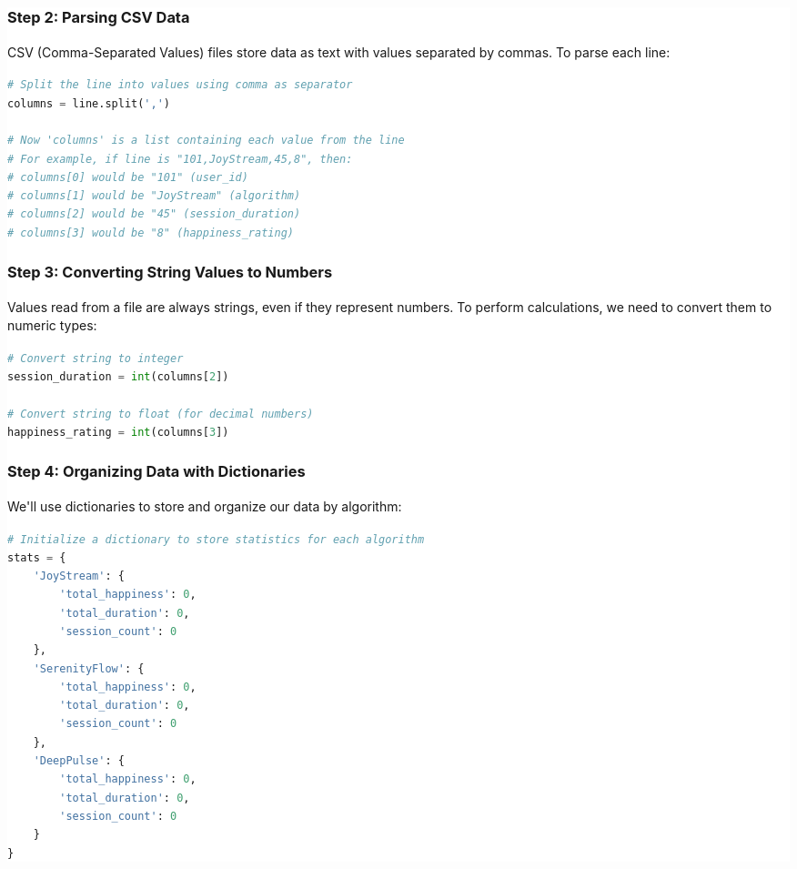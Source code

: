 ### Step 2: Parsing CSV Data

CSV (Comma-Separated Values) files store data as text with values separated by commas. To parse each line:

```python
# Split the line into values using comma as separator
columns = line.split(',')

# Now 'columns' is a list containing each value from the line
# For example, if line is "101,JoyStream,45,8", then:
# columns[0] would be "101" (user_id)
# columns[1] would be "JoyStream" (algorithm)
# columns[2] would be "45" (session_duration)
# columns[3] would be "8" (happiness_rating)
```

### Step 3: Converting String Values to Numbers

Values read from a file are always strings, even if they represent numbers. To perform calculations, we need to convert them to numeric types:

```python
# Convert string to integer
session_duration = int(columns[2])

# Convert string to float (for decimal numbers)
happiness_rating = int(columns[3])
```

### Step 4: Organizing Data with Dictionaries

We'll use dictionaries to store and organize our data by algorithm:

```python
# Initialize a dictionary to store statistics for each algorithm
stats = {
    'JoyStream': {
        'total_happiness': 0,
        'total_duration': 0,
        'session_count': 0
    },
    'SerenityFlow': {
        'total_happiness': 0,
        'total_duration': 0,
        'session_count': 0
    },
    'DeepPulse': {
        'total_happiness': 0,
        'total_duration': 0,
        'session_count': 0
    }
}
```
